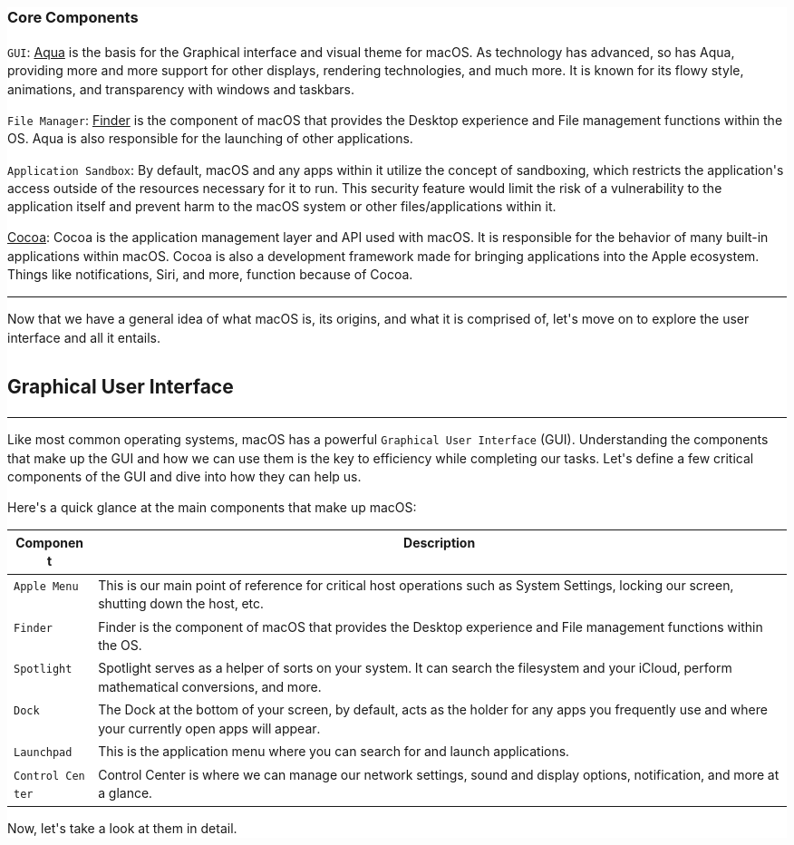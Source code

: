 ### Core Components

`GUI`: [Aqua](https://en.wikipedia.org/wiki/Aqua\_\(user\_interface\)#References) is the basis for the Graphical interface and visual theme for macOS. As technology has advanced, so has Aqua, providing more and more support for other displays, rendering technologies, and much more. It is known for its flowy style, animations, and transparency with windows and taskbars.

`File Manager`: [Finder](https://support.apple.com/en-us/HT201732) is the component of macOS that provides the Desktop experience and File management functions within the OS. Aqua is also responsible for the launching of other applications.

`Application Sandbox`: By default, macOS and any apps within it utilize the concept of sandboxing, which restricts the application's access outside of the resources necessary for it to run. This security feature would limit the risk of a vulnerability to the application itself and prevent harm to the macOS system or other files/applications within it.

[Cocoa](https://developer.apple.com/library/archive/documentation/macOSX/Conceptual/OSX\_Technology\_Overview/CocoaApplicationLayer/CocoaApplicationLayer.html): Cocoa is the application management layer and API used with macOS. It is responsible for the behavior of many built-in applications within macOS. Cocoa is also a development framework made for bringing applications into the Apple ecosystem. Things like notifications, Siri, and more, function because of Cocoa.

***

Now that we have a general idea of what macOS is, its origins, and what it is comprised of, let's move on to explore the user interface and all it entails.



## Graphical User Interface

***

Like most common operating systems, macOS has a powerful `Graphical User Interface` (GUI). Understanding the components that make up the GUI and how we can use them is the key to efficiency while completing our tasks. Let's define a few critical components of the GUI and dive into how they can help us.

Here's a quick glance at the main components that make up macOS:

| **Component**    | **Description**                                                                                                                                       |
| ---------------- | ----------------------------------------------------------------------------------------------------------------------------------------------------- |
| `Apple Menu`     | This is our main point of reference for critical host operations such as System Settings, locking our screen, shutting down the host, etc.            |
| `Finder`         | Finder is the component of macOS that provides the Desktop experience and File management functions within the OS.                                    |
| `Spotlight`      | Spotlight serves as a helper of sorts on your system. It can search the filesystem and your iCloud, perform mathematical conversions, and more.       |
| `Dock`           | The Dock at the bottom of your screen, by default, acts as the holder for any apps you frequently use and where your currently open apps will appear. |
| `Launchpad`      | This is the application menu where you can search for and launch applications.                                                                        |
| `Control Center` | Control Center is where we can manage our network settings, sound and display options, notification, and more at a glance.                            |

Now, let's take a look at them in detail.
